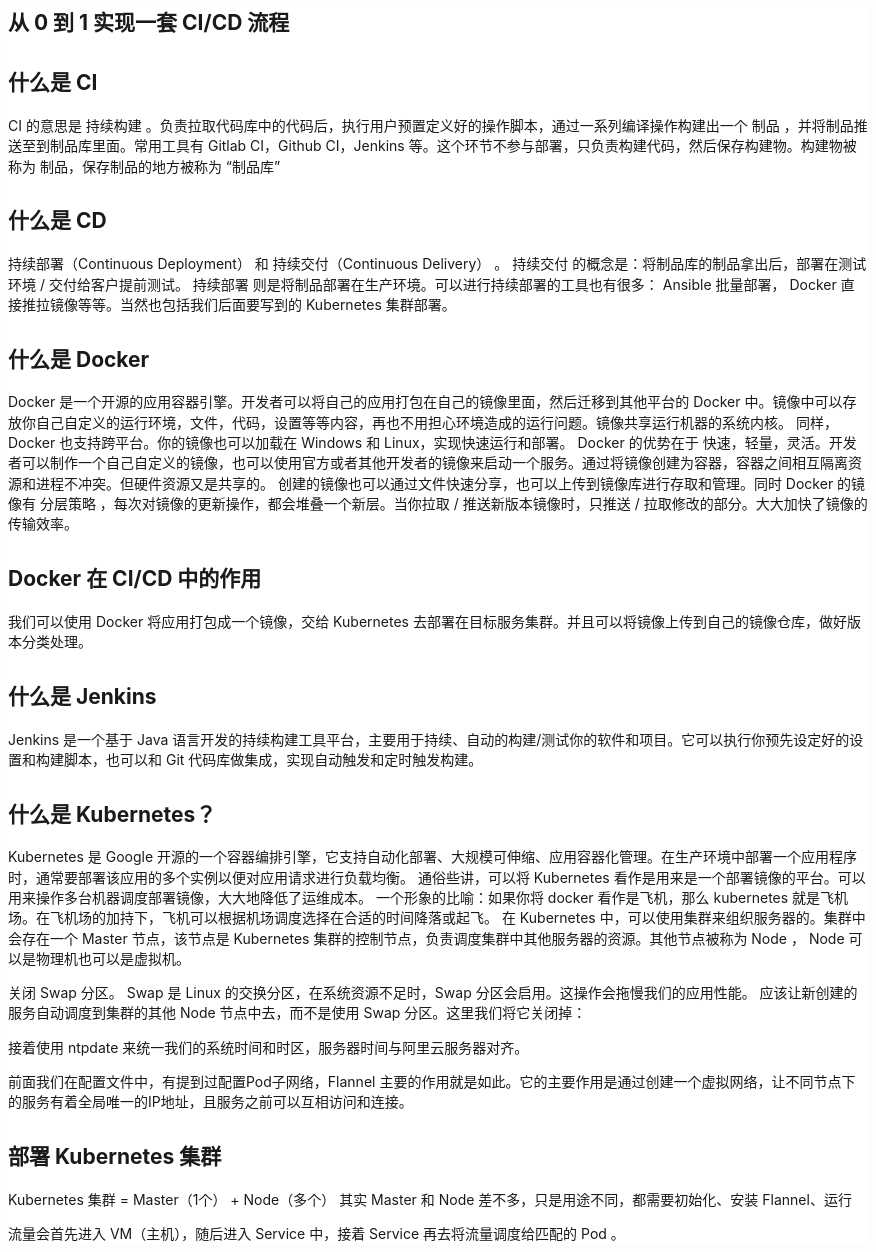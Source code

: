 ## 从 0 到 1 实现一套 CI/CD 流程

## 什么是 CI
CI 的意思是 持续构建 。负责拉取代码库中的代码后，执行用户预置定义好的操作脚本，通过一系列编译操作构建出一个 制品 ，并将制品推送至到制品库里面。常用工具有 Gitlab CI，Github CI，Jenkins 等。这个环节不参与部署，只负责构建代码，然后保存构建物。构建物被称为 制品，保存制品的地方被称为 “制品库”

## 什么是 CD
持续部署（Continuous Deployment） 和 持续交付（Continuous Delivery） 。 持续交付 的概念是：将制品库的制品拿出后，部署在测试环境 / 交付给客户提前测试。 持续部署 则是将制品部署在生产环境。可以进行持续部署的工具也有很多： Ansible 批量部署， Docker 直接推拉镜像等等。当然也包括我们后面要写到的 Kubernetes 集群部署。

## 什么是 Docker
Docker 是一个开源的应用容器引擎。开发者可以将自己的应用打包在自己的镜像里面，然后迁移到其他平台的 Docker 中。镜像中可以存放你自己自定义的运行环境，文件，代码，设置等等内容，再也不用担心环境造成的运行问题。镜像共享运行机器的系统内核。
同样， Docker 也支持跨平台。你的镜像也可以加载在 Windows 和 Linux，实现快速运行和部署。
Docker 的优势在于 快速，轻量，灵活。开发者可以制作一个自己自定义的镜像，也可以使用官方或者其他开发者的镜像来启动一个服务。通过将镜像创建为容器，容器之间相互隔离资源和进程不冲突。但硬件资源又是共享的。 创建的镜像也可以通过文件快速分享，也可以上传到镜像库进行存取和管理。同时 Docker 的镜像有 分层策略 ，每次对镜像的更新操作，都会堆叠一个新层。当你拉取 / 推送新版本镜像时，只推送 / 拉取修改的部分。大大加快了镜像的传输效率。

## Docker 在 CI/CD 中的作用
我们可以使用 Docker 将应用打包成一个镜像，交给 Kubernetes 去部署在目标服务集群。并且可以将镜像上传到自己的镜像仓库，做好版本分类处理。

## 什么是 Jenkins
Jenkins 是一个基于 Java 语言开发的持续构建工具平台，主要用于持续、自动的构建/测试你的软件和项目。它可以执行你预先设定好的设置和构建脚本，也可以和 Git 代码库做集成，实现自动触发和定时触发构建。

## 什么是 Kubernetes？
Kubernetes 是 Google 开源的一个容器编排引擎，它支持自动化部署、大规模可伸缩、应用容器化管理。在生产环境中部署一个应用程序时，通常要部署该应用的多个实例以便对应用请求进行负载均衡。
通俗些讲，可以将 Kubernetes 看作是用来是一个部署镜像的平台。可以用来操作多台机器调度部署镜像，大大地降低了运维成本。
一个形象的比喻：如果你将 docker 看作是飞机，那么 kubernetes 就是飞机场。在飞机场的加持下，飞机可以根据机场调度选择在合适的时间降落或起飞。
在 Kubernetes 中，可以使用集群来组织服务器的。集群中会存在一个 Master 节点，该节点是 Kubernetes 集群的控制节点，负责调度集群中其他服务器的资源。其他节点被称为 Node ， Node 可以是物理机也可以是虚拟机。



关闭 Swap 分区。 Swap 是 Linux 的交换分区，在系统资源不足时，Swap 分区会启用。这操作会拖慢我们的应用性能。
应该让新创建的服务自动调度到集群的其他 Node 节点中去，而不是使用 Swap 分区。这里我们将它关闭掉：



接着使用 ntpdate 来统一我们的系统时间和时区，服务器时间与阿里云服务器对齐。


前面我们在配置文件中，有提到过配置Pod子网络，Flannel 主要的作用就是如此。它的主要作用是通过创建一个虚拟网络，让不同节点下的服务有着全局唯一的IP地址，且服务之前可以互相访问和连接。

## 部署 Kubernetes 集群
Kubernetes 集群 = Master（1个） + Node（多个）
其实 Master 和 Node 差不多，只是用途不同，都需要初始化、安装 Flannel、运行

流量会首先进入 VM（主机），随后进入 Service 中，接着 Service 再去将流量调度给匹配的 Pod 。
